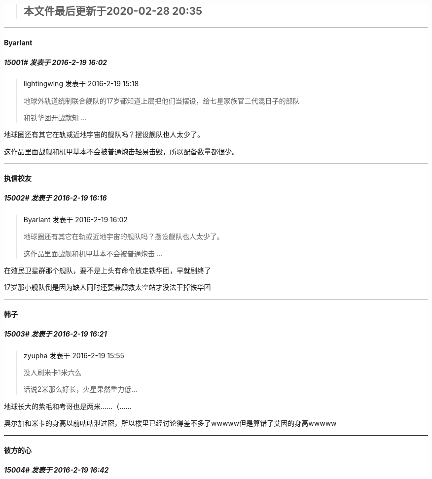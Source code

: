 > ## **本文件最后更新于2020-02-28 20:35** 


-----

####  Byarlant  
##### 15001#       发表于 2016-2-19 16:02


<blockquote><a href="httphttps://bbs.saraba1st.com/2b/forum.php?mod=redirect&amp;goto=findpost&amp;pid=31612161&amp;ptid=1148153" target="_blank">lightingwing 发表于 2016-2-19 15:18</a>

地球外轨道统制联合舰队的17岁都知道上层把他们当摆设，给七星家族官二代混日子的部队

和铁华团开战就知 ...</blockquote>
地球圈还有其它在轨或近地宇宙的舰队吗？摆设舰队也人太少了。


这作品里面战舰和机甲基本不会被普通炮击轻易击毁，所以配备数量都很少。


-----

####  执信校友  
##### 15002#       发表于 2016-2-19 16:16


<blockquote><a href="httphttps://bbs.saraba1st.com/2b/forum.php?mod=redirect&amp;goto=findpost&amp;pid=31612518&amp;ptid=1148153" target="_blank">Byarlant 发表于 2016-2-19 16:02</a>

地球圈还有其它在轨或近地宇宙的舰队吗？摆设舰队也人太少了。


这作品里面战舰和机甲基本不会被普通炮击 ...</blockquote>
在殖民卫星群那个舰队，要不是上头有命令放走铁华团，早就剧终了

17岁那小舰队倒是因为缺人同时还要兼顾救太空站才没法干掉铁华团


-----

####  韩子  
##### 15003#       发表于 2016-2-19 16:21


<blockquote><a href="httphttps://bbs.saraba1st.com/2b/forum.php?mod=redirect&amp;goto=findpost&amp;pid=31612452&amp;ptid=1148153" target="_blank">zyupha 发表于 2016-2-19 15:55</a>

没人刷米卡1米六么

话说2米那么好长，火星果然重力低…</blockquote>
地球长大的紫毛和考哥也是两米……（……


奥尔加和米卡的身高以前咕咕泄过密，所以楼里已经讨论得差不多了wwwww但是算错了艾因的身高wwwww


-----

####  彼方的心  
##### 15004#       发表于 2016-2-19 16:42
